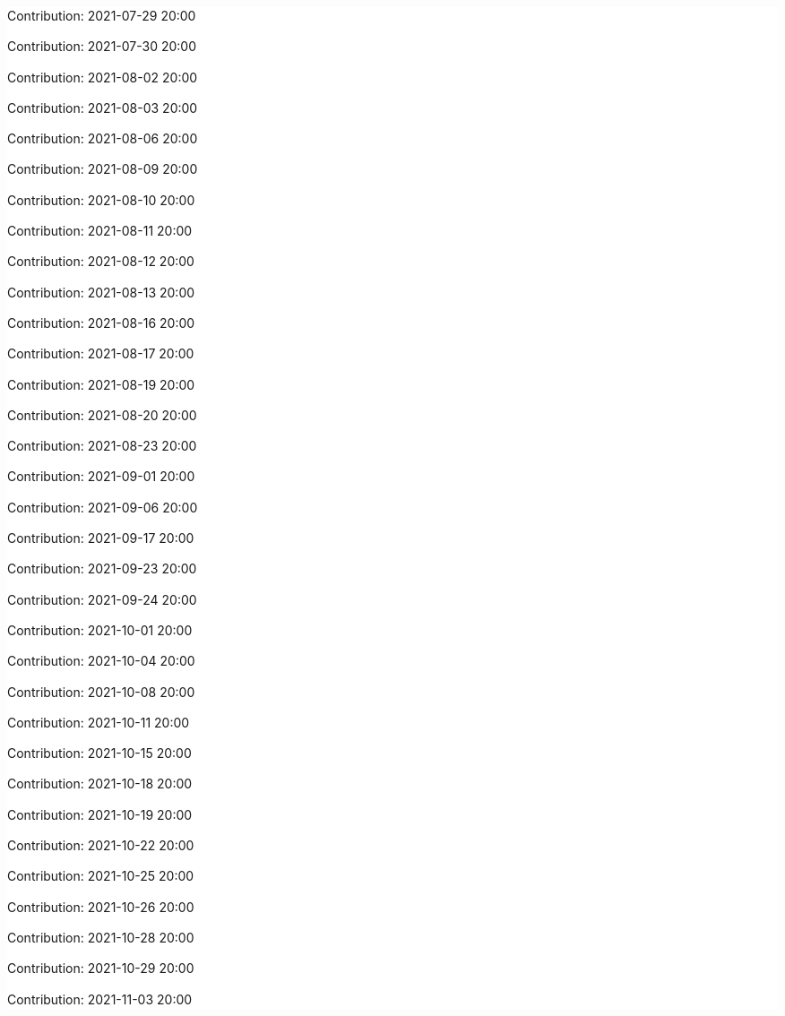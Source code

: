 Contribution: 2021-07-29 20:00

Contribution: 2021-07-30 20:00

Contribution: 2021-08-02 20:00

Contribution: 2021-08-03 20:00

Contribution: 2021-08-06 20:00

Contribution: 2021-08-09 20:00

Contribution: 2021-08-10 20:00

Contribution: 2021-08-11 20:00

Contribution: 2021-08-12 20:00

Contribution: 2021-08-13 20:00

Contribution: 2021-08-16 20:00

Contribution: 2021-08-17 20:00

Contribution: 2021-08-19 20:00

Contribution: 2021-08-20 20:00

Contribution: 2021-08-23 20:00

Contribution: 2021-09-01 20:00

Contribution: 2021-09-06 20:00

Contribution: 2021-09-17 20:00

Contribution: 2021-09-23 20:00

Contribution: 2021-09-24 20:00

Contribution: 2021-10-01 20:00

Contribution: 2021-10-04 20:00

Contribution: 2021-10-08 20:00

Contribution: 2021-10-11 20:00

Contribution: 2021-10-15 20:00

Contribution: 2021-10-18 20:00

Contribution: 2021-10-19 20:00

Contribution: 2021-10-22 20:00

Contribution: 2021-10-25 20:00

Contribution: 2021-10-26 20:00

Contribution: 2021-10-28 20:00

Contribution: 2021-10-29 20:00

Contribution: 2021-11-03 20:00
